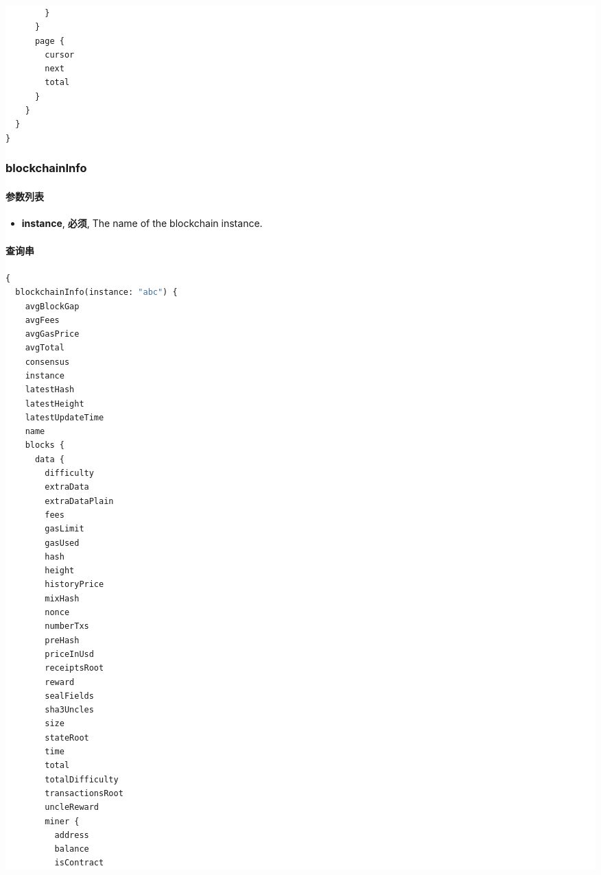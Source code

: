 ```graphql
        }
      }
      page {
        cursor
        next
        total
      }
    }
  }
}
```

### blockchainInfo

#### 参数列表

* **instance**, **必须**, The name of the blockchain instance.

#### 查询串

```graphql
{
  blockchainInfo(instance: "abc") {
    avgBlockGap
    avgFees
    avgGasPrice
    avgTotal
    consensus
    instance
    latestHash
    latestHeight
    latestUpdateTime
    name
    blocks {
      data {
        difficulty
        extraData
        extraDataPlain
        fees
        gasLimit
        gasUsed
        hash
        height
        historyPrice
        mixHash
        nonce
        numberTxs
        preHash
        priceInUsd
        receiptsRoot
        reward
        sealFields
        sha3Uncles
        size
        stateRoot
        time
        total
        totalDifficulty
        transactionsRoot
        uncleReward
        miner {
          address
          balance
          isContract
```